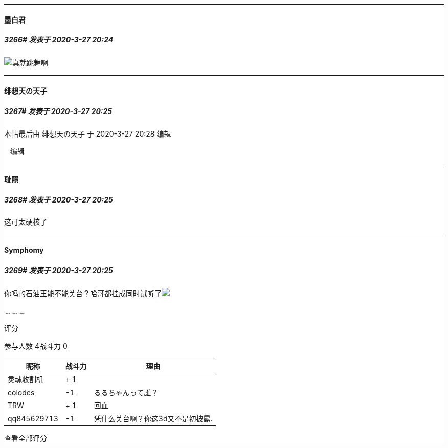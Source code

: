 
-----

####  墨白君  
##### 3266#       发表于 2020-3-27 20:24


<img src="https://static.saraba1st.com/image/smiley/face2017/125.png" referrerpolicy="no-referrer">真就跳舞啊


-----

####  绯想天の天子  
##### 3267#       发表于 2020-3-27 20:25


 本帖最后由 绯想天の天子 于 2020-3-27 20:28 编辑 

  
编辑


-----

####  耻照  
##### 3268#       发表于 2020-3-27 20:25


这可太硬核了


-----

####  Symphomy  
##### 3269#       发表于 2020-3-27 20:25


你吗的石油王能不能关台？哈哥都挂成同时试听了<img src="https://static.saraba1st.com/image/smiley/face2017/166.png" referrerpolicy="no-referrer">


﹍﹍﹍

评分


 参与人数 4战斗力 0

|昵称|战斗力|理由|
|----|---|---|
| 灵魂收割机| + 1||
| colodes|-1|るるちゃんって誰？|
| TRW| + 1|回血|
| qq845629713|-1|凭什么关台啊？你这3d又不是初披露.|


查看全部评分
